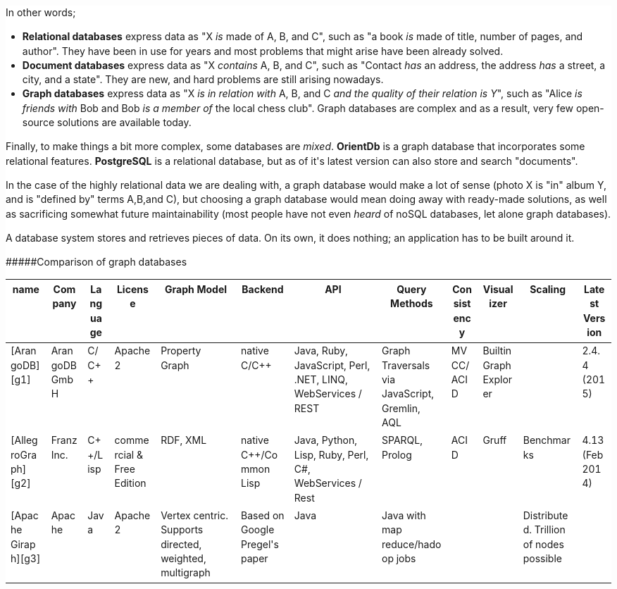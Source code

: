 In other words;

 - **Relational databases** express data as "X *is* made of A, B, and C", such as "a book *is* made of title, number of pages, and author". They have been in use for years and most problems that might arise have been already solved.
 - **Document databases** express data as "X *contains* A, B, and C", such as "Contact *has* an address, the address *has* a street, a city, and a state". They are new, and hard problems are still arising nowadays.
 - **Graph databases** express data as "X *is in relation with* A, B, and C *and the quality of their relation is Y*", such as "Alice *is friends with* Bob and Bob *is a member of* the local chess club". Graph databases are complex and as a result, very few open-source solutions are available today.

Finally, to make things a bit more complex, some databases are *mixed*. **OrientDb** is a graph database that incorporates some relational features. **PostgreSQL** is a relational database, but as of it's latest version can also store and search "documents".

In the case of the highly relational data we are dealing with, a graph database would make a lot of sense (photo X is "in" album Y, and is "defined by" terms A,B,and C), but choosing a graph database would mean doing away with ready-made solutions, as well as sacrificing somewhat future maintainability (most people have not even *heard* of noSQL databases, let alone graph databases).

A database system stores and retrieves pieces of data. On its own, it does nothing; an application has to be built around it.

#####Comparison of graph databases

  name                            | Company                   | Language          | License                                           | Graph Model                                                               | Backend                                                                       | API                                                           | Query Methods                                                                         | Consistency                                                           | Visualizer                                                                                | Scaling                                                                                   | Latest Version                            
  ------------------------------- | -----------------------   | ----------------  | ------------------------------------------------  | ------------------------------------------------------------------------  | ----------------------------------------------------------------------------- | ------------------------------------------------------------- | ----------------------------------------------------------------------------------    | --------------------------------------------------------------------  | ----------------------------------------------------------------------------------------  | ----------------------------------------------------------------------------------------  | ------------------------------------------ 
  [ArangoDB][g1]                  | ArangoDB GmbH             | C/C++             | Apache 2                                          | Property Graph                                                            | native C/C++                                                                  | Java, Ruby, JavaScript, Perl, .NET, LINQ, WebServices / REST  | Graph Traversals via JavaScript, Gremlin, AQL                                         | MVCC/ACID                                                             | Builtin Graph Explorer                                                                    |                                                                                           | 2.4.4 (2015)                              
  [AllegroGraph][g2]              | Franz Inc.                | C++/Lisp          | commercial & Free Edition                         | RDF, XML                                                                  | native C++/Common Lisp                                                        | Java, Python, Lisp, Ruby, Perl, C#, WebServices / Rest        | SPARQL, Prolog                                                                        | ACID                                                                  | Gruff                                                                                     | Benchmarks                                                                                | 4.13 (Feb 2014)                           
  [Apache Giraph][g3]             | Apache                    | Java              | Apache 2                                          | Vertex centric. Supports directed, weighted, multigraph                   | Based on Google Pregel's paper                                                | Java                                                          | Java with map reduce/hadoop jobs                                                      |                                                                       |                                                                                           | Distributed. Trillion of nodes possible                                                   |                                           